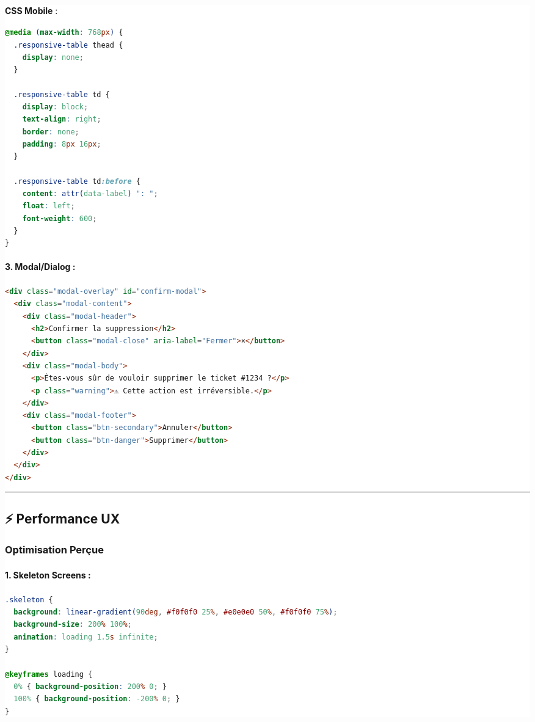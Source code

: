 **CSS Mobile** :
```css
@media (max-width: 768px) {
  .responsive-table thead {
    display: none;
  }
  
  .responsive-table td {
    display: block;
    text-align: right;
    border: none;
    padding: 8px 16px;
  }
  
  .responsive-table td:before {
    content: attr(data-label) ": ";
    float: left;
    font-weight: 600;
  }
}
```

#### **3. Modal/Dialog** :
```html
<div class="modal-overlay" id="confirm-modal">
  <div class="modal-content">
    <div class="modal-header">
      <h2>Confirmer la suppression</h2>
      <button class="modal-close" aria-label="Fermer">×</button>
    </div>
    <div class="modal-body">
      <p>Êtes-vous sûr de vouloir supprimer le ticket #1234 ?</p>
      <p class="warning">⚠️ Cette action est irréversible.</p>
    </div>
    <div class="modal-footer">
      <button class="btn-secondary">Annuler</button>
      <button class="btn-danger">Supprimer</button>
    </div>
  </div>
</div>
```

---

## ⚡ Performance UX

### Optimisation Perçue

#### **1. Skeleton Screens** :
```css
.skeleton {
  background: linear-gradient(90deg, #f0f0f0 25%, #e0e0e0 50%, #f0f0f0 75%);
  background-size: 200% 100%;
  animation: loading 1.5s infinite;
}

@keyframes loading {
  0% { background-position: 200% 0; }
  100% { background-position: -200% 0; }
}
```
